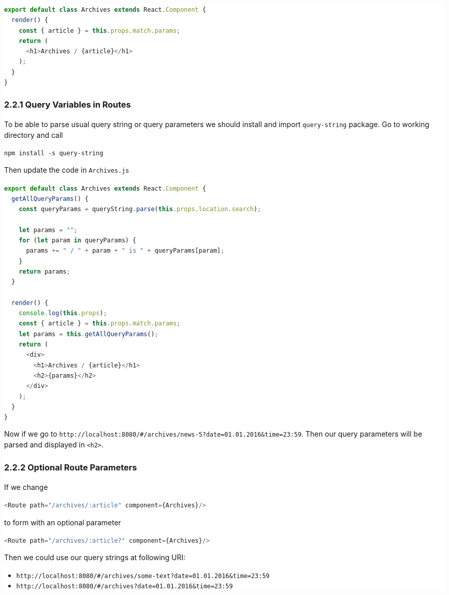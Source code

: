 ```js
export default class Archives extends React.Component {
  render() {
    const { article } = this.props.match.params;
    return (
      <h1>Archives / {article}</h1>
    );
  }
}
```

### 2.2.1 Query Variables in Routes
To be able to parse usual query string or query parameters we should install and import `query-string` package.
Go to working directory and call
```
npm install -s query-string
```
Then update the code in `Archives.js`
```js
export default class Archives extends React.Component {
  getAllQueryParams() {
    const queryParams = queryString.parse(this.props.location.search);

    let params = "";
    for (let param in queryParams) {
      params += " / " + param + " is " + queryParams[param];
    }
    return params;
  }

  render() {
    console.log(this.props);
    const { article } = this.props.match.params;
    let params = this.getAllQueryParams();
    return (
      <div>
        <h1>Archives / {article}</h1>
        <h2>{params}</h2>
      </div>
    );
  }
}
```
Now if we go to `http://localhost:8080/#/archives/news-5?date=01.01.2016&time=23:59`.
Then our query parameters will be parsed and displayed in `<h2>`.

### 2.2.2 Optional Route Parameters
If we change
```js
<Route path="/archives/:article" component={Archives}/>
```
to form with an optional parameter
```js
<Route path="/archives/:article?" component={Archives}/>
```
Then we could use our query strings at following URI:
* `http://localhost:8080/#/archives/some-text?date=01.01.2016&time=23:59`
* `http://localhost:8080/#/archives?date=01.01.2016&time=23:59`
